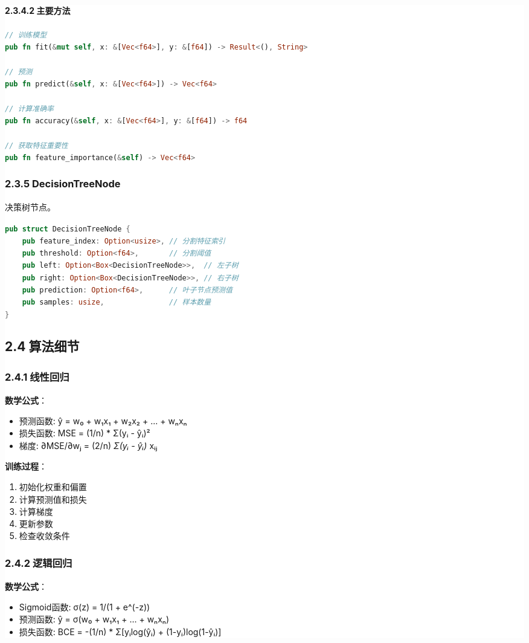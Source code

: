 #### 2.3.4.2 主要方法

```rust
// 训练模型
pub fn fit(&mut self, x: &[Vec<f64>], y: &[f64]) -> Result<(), String>

// 预测
pub fn predict(&self, x: &[Vec<f64>]) -> Vec<f64>

// 计算准确率
pub fn accuracy(&self, x: &[Vec<f64>], y: &[f64]) -> f64

// 获取特征重要性
pub fn feature_importance(&self) -> Vec<f64>
```

### 2.3.5 DecisionTreeNode

决策树节点。

```rust
pub struct DecisionTreeNode {
    pub feature_index: Option<usize>, // 分割特征索引
    pub threshold: Option<f64>,       // 分割阈值
    pub left: Option<Box<DecisionTreeNode>>,  // 左子树
    pub right: Option<Box<DecisionTreeNode>>, // 右子树
    pub prediction: Option<f64>,      // 叶子节点预测值
    pub samples: usize,               // 样本数量
}
```

## 2.4 算法细节

### 2.4.1 线性回归

**数学公式**：

- 预测函数: ŷ = w₀ + w₁x₁ + w₂x₂ + ... + wₙxₙ
- 损失函数: MSE = (1/n) * Σ(yᵢ - ŷᵢ)²
- 梯度: ∂MSE/∂wⱼ = (2/n) *Σ(yᵢ - ŷᵢ)* xᵢⱼ

**训练过程**：

1. 初始化权重和偏置
2. 计算预测值和损失
3. 计算梯度
4. 更新参数
5. 检查收敛条件

### 2.4.2 逻辑回归

**数学公式**：

- Sigmoid函数: σ(z) = 1/(1 + e^(-z))
- 预测函数: ŷ = σ(w₀ + w₁x₁ + ... + wₙxₙ)
- 损失函数: BCE = -(1/n) * Σ[yᵢlog(ŷᵢ) + (1-yᵢ)log(1-ŷᵢ)]
